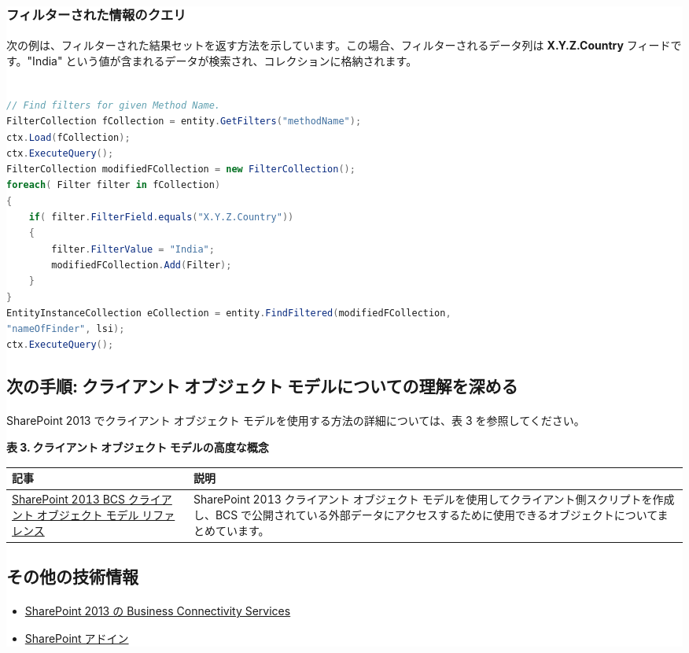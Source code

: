 
### フィルターされた情報のクエリ

次の例は、フィルターされた結果セットを返す方法を示しています。この場合、フィルターされるデータ列は **X.Y.Z.Country** フィードです。"India" という値が含まれるデータが検索され、コレクションに格納されます。
  
    
    

```cs

// Find filters for given Method Name. 
FilterCollection fCollection = entity.GetFilters("methodName"); 
ctx.Load(fCollection); 
ctx.ExecuteQuery(); 
FilterCollection modifiedFCollection = new FilterCollection(); 
foreach( Filter filter in fCollection) 
{ 
    if( filter.FilterField.equals("X.Y.Z.Country")) 
    { 
        filter.FilterValue = "India"; 
        modifiedFCollection.Add(Filter); 
    } 
} 
EntityInstanceCollection eCollection = entity.FindFiltered(modifiedFCollection, 
"nameOfFinder", lsi); 
ctx.ExecuteQuery(); 

```


## 次の手順: クライアント オブジェクト モデルについての理解を深める
<a name="BCScsom_Learnmore"> </a>

SharePoint 2013 でクライアント オブジェクト モデルを使用する方法の詳細については、表 3 を参照してください。
  
    
    

**表 3. クライアント オブジェクト モデルの高度な概念**


|**記事**|**説明**|
|:-----|:-----|
| [SharePoint 2013 BCS クライアント オブジェクト モデル リファレンス](bcs-client-object-model-reference-for-sharepoint-2013.md) <br/> |SharePoint 2013 クライアント オブジェクト モデルを使用してクライアント側スクリプトを作成し、BCS で公開されている外部データにアクセスするために使用できるオブジェクトについてまとめています。  <br/> |
   

## その他の技術情報
<a name="BCScsom_Learnmore"> </a>


-  [SharePoint 2013 の Business Connectivity Services](business-connectivity-services-in-sharepoint-2013.md)
    
  
-  [SharePoint アドイン](http://msdn.microsoft.com/library/cd1eda9e-8e54-4223-93a9-a6ea0d18df70%28Office.15%29.aspx)
    